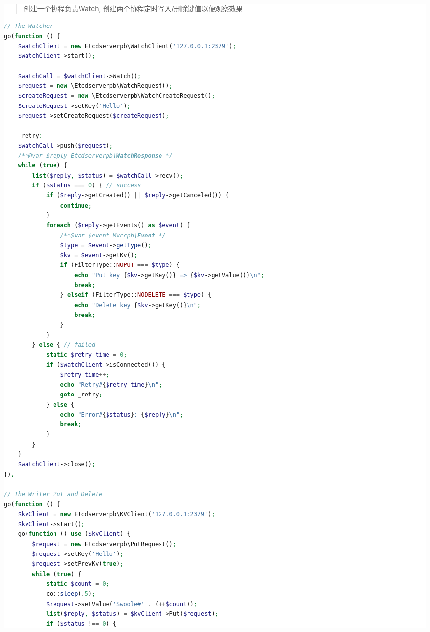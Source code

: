 > 创建一个协程负责Watch, 创建两个协程定时写入/删除键值以便观察效果

```php
// The Watcher
go(function () {
    $watchClient = new Etcdserverpb\WatchClient('127.0.0.1:2379');
    $watchClient->start();

    $watchCall = $watchClient->Watch();
    $request = new \Etcdserverpb\WatchRequest();
    $createRequest = new \Etcdserverpb\WatchCreateRequest();
    $createRequest->setKey('Hello');
    $request->setCreateRequest($createRequest);

    _retry:
    $watchCall->push($request);
    /**@var $reply Etcdserverpb\WatchResponse */
    while (true) {
        list($reply, $status) = $watchCall->recv();
        if ($status === 0) { // success
            if ($reply->getCreated() || $reply->getCanceled()) {
                continue;
            }
            foreach ($reply->getEvents() as $event) {
                /**@var $event Mvccpb\Event */
                $type = $event->getType();
                $kv = $event->getKv();
                if (FilterType::NOPUT === $type) {
                    echo "Put key {$kv->getKey()} => {$kv->getValue()}\n";
                    break;
                } elseif (FilterType::NODELETE === $type) {
                    echo "Delete key {$kv->getKey()}\n";
                    break;
                }
            }
        } else { // failed
            static $retry_time = 0;
            if ($watchClient->isConnected()) {
                $retry_time++;
                echo "Retry#{$retry_time}\n";
                goto _retry;
            } else {
                echo "Error#{$status}: {$reply}\n";
                break;
            }
        }
    }
    $watchClient->close();
});

// The Writer Put and Delete
go(function () {
    $kvClient = new Etcdserverpb\KVClient('127.0.0.1:2379');
    $kvClient->start();
    go(function () use ($kvClient) {
        $request = new Etcdserverpb\PutRequest();
        $request->setKey('Hello');
        $request->setPrevKv(true);
        while (true) {
            static $count = 0;
            co::sleep(.5);
            $request->setValue('Swoole#' . (++$count));
            list($reply, $status) = $kvClient->Put($request);
            if ($status !== 0) {
```